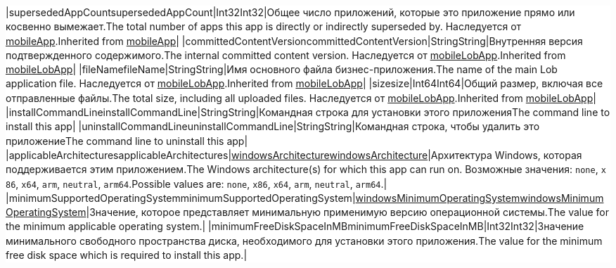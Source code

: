 |<span data-ttu-id="5178b-211">supersededAppCount</span><span class="sxs-lookup"><span data-stu-id="5178b-211">supersededAppCount</span></span>|<span data-ttu-id="5178b-212">Int32</span><span class="sxs-lookup"><span data-stu-id="5178b-212">Int32</span></span>|<span data-ttu-id="5178b-213">Общее число приложений, которые это приложение прямо или косвенно вымежает.</span><span class="sxs-lookup"><span data-stu-id="5178b-213">The total number of apps this app is directly or indirectly superseded by.</span></span> <span data-ttu-id="5178b-214">Наследуется от [mobileApp](../resources/intune-shared-mobileapp.md).</span><span class="sxs-lookup"><span data-stu-id="5178b-214">Inherited from [mobileApp](../resources/intune-shared-mobileapp.md)</span></span>|
|<span data-ttu-id="5178b-215">committedContentVersion</span><span class="sxs-lookup"><span data-stu-id="5178b-215">committedContentVersion</span></span>|<span data-ttu-id="5178b-216">String</span><span class="sxs-lookup"><span data-stu-id="5178b-216">String</span></span>|<span data-ttu-id="5178b-217">Внутренняя версия подтвержденного содержимого.</span><span class="sxs-lookup"><span data-stu-id="5178b-217">The internal committed content version.</span></span> <span data-ttu-id="5178b-218">Наследуется от [mobileLobApp](../resources/intune-apps-mobilelobapp.md).</span><span class="sxs-lookup"><span data-stu-id="5178b-218">Inherited from [mobileLobApp](../resources/intune-apps-mobilelobapp.md)</span></span>|
|<span data-ttu-id="5178b-219">fileName</span><span class="sxs-lookup"><span data-stu-id="5178b-219">fileName</span></span>|<span data-ttu-id="5178b-220">String</span><span class="sxs-lookup"><span data-stu-id="5178b-220">String</span></span>|<span data-ttu-id="5178b-221">Имя основного файла бизнес-приложения.</span><span class="sxs-lookup"><span data-stu-id="5178b-221">The name of the main Lob application file.</span></span> <span data-ttu-id="5178b-222">Наследуется от [mobileLobApp](../resources/intune-apps-mobilelobapp.md).</span><span class="sxs-lookup"><span data-stu-id="5178b-222">Inherited from [mobileLobApp](../resources/intune-apps-mobilelobapp.md)</span></span>|
|<span data-ttu-id="5178b-223">size</span><span class="sxs-lookup"><span data-stu-id="5178b-223">size</span></span>|<span data-ttu-id="5178b-224">Int64</span><span class="sxs-lookup"><span data-stu-id="5178b-224">Int64</span></span>|<span data-ttu-id="5178b-225">Общий размер, включая все отправленные файлы.</span><span class="sxs-lookup"><span data-stu-id="5178b-225">The total size, including all uploaded files.</span></span> <span data-ttu-id="5178b-226">Наследуется от [mobileLobApp](../resources/intune-apps-mobilelobapp.md).</span><span class="sxs-lookup"><span data-stu-id="5178b-226">Inherited from [mobileLobApp](../resources/intune-apps-mobilelobapp.md)</span></span>|
|<span data-ttu-id="5178b-227">installCommandLine</span><span class="sxs-lookup"><span data-stu-id="5178b-227">installCommandLine</span></span>|<span data-ttu-id="5178b-228">String</span><span class="sxs-lookup"><span data-stu-id="5178b-228">String</span></span>|<span data-ttu-id="5178b-229">Командная строка для установки этого приложения</span><span class="sxs-lookup"><span data-stu-id="5178b-229">The command line to install this app</span></span>|
|<span data-ttu-id="5178b-230">uninstallCommandLine</span><span class="sxs-lookup"><span data-stu-id="5178b-230">uninstallCommandLine</span></span>|<span data-ttu-id="5178b-231">String</span><span class="sxs-lookup"><span data-stu-id="5178b-231">String</span></span>|<span data-ttu-id="5178b-232">Командная строка, чтобы удалить это приложение</span><span class="sxs-lookup"><span data-stu-id="5178b-232">The command line to uninstall this app</span></span>|
|<span data-ttu-id="5178b-233">applicableArchitectures</span><span class="sxs-lookup"><span data-stu-id="5178b-233">applicableArchitectures</span></span>|[<span data-ttu-id="5178b-234">windowsArchitecture</span><span class="sxs-lookup"><span data-stu-id="5178b-234">windowsArchitecture</span></span>](../resources/intune-apps-windowsarchitecture.md)|<span data-ttu-id="5178b-235">Архитектура Windows, которая поддерживается этим приложением.</span><span class="sxs-lookup"><span data-stu-id="5178b-235">The Windows architecture(s) for which this app can run on.</span></span> <span data-ttu-id="5178b-236">Возможные значения: `none`, `x86`, `x64`, `arm`, `neutral`, `arm64`.</span><span class="sxs-lookup"><span data-stu-id="5178b-236">Possible values are: `none`, `x86`, `x64`, `arm`, `neutral`, `arm64`.</span></span>|
|<span data-ttu-id="5178b-237">minimumSupportedOperatingSystem</span><span class="sxs-lookup"><span data-stu-id="5178b-237">minimumSupportedOperatingSystem</span></span>|[<span data-ttu-id="5178b-238">windowsMinimumOperatingSystem</span><span class="sxs-lookup"><span data-stu-id="5178b-238">windowsMinimumOperatingSystem</span></span>](../resources/intune-apps-windowsminimumoperatingsystem.md)|<span data-ttu-id="5178b-239">Значение, которое представляет минимальную применимую версию операционной системы.</span><span class="sxs-lookup"><span data-stu-id="5178b-239">The value for the minimum applicable operating system.</span></span>|
|<span data-ttu-id="5178b-240">minimumFreeDiskSpaceInMB</span><span class="sxs-lookup"><span data-stu-id="5178b-240">minimumFreeDiskSpaceInMB</span></span>|<span data-ttu-id="5178b-241">Int32</span><span class="sxs-lookup"><span data-stu-id="5178b-241">Int32</span></span>|<span data-ttu-id="5178b-242">Значение минимального свободного пространства диска, необходимого для установки этого приложения.</span><span class="sxs-lookup"><span data-stu-id="5178b-242">The value for the minimum free disk space which is required to install this app.</span></span>|